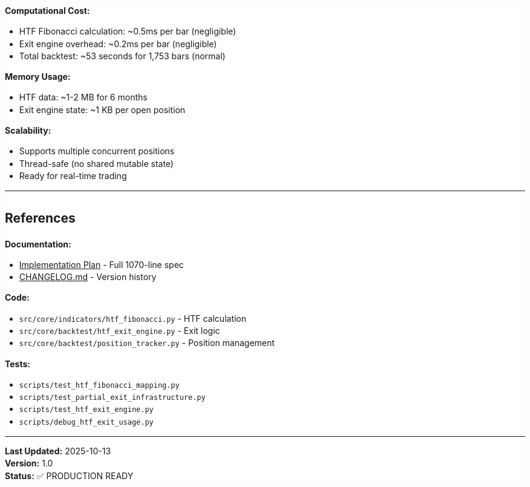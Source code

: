 **Computational Cost:**
- HTF Fibonacci calculation: ~0.5ms per bar (negligible)
- Exit engine overhead: ~0.2ms per bar (negligible)
- Total backtest: ~53 seconds for 1,753 bars (normal)

**Memory Usage:**
- HTF data: ~1-2 MB for 6 months
- Exit engine state: ~1 KB per open position

**Scalability:**
- Supports multiple concurrent positions
- Thread-safe (no shared mutable state)
- Ready for real-time trading

---

## References

**Documentation:**
- [Implementation Plan](FIBONACCI_FRAKTAL_EXITS_IMPLEMENTATION_PLAN.md) - Full 1070-line spec
- [CHANGELOG.md](../CHANGELOG.md) - Version history

**Code:**
- `src/core/indicators/htf_fibonacci.py` - HTF calculation
- `src/core/backtest/htf_exit_engine.py` - Exit logic
- `src/core/backtest/position_tracker.py` - Position management

**Tests:**
- `scripts/test_htf_fibonacci_mapping.py`
- `scripts/test_partial_exit_infrastructure.py`
- `scripts/test_htf_exit_engine.py`
- `scripts/debug_htf_exit_usage.py`

---

**Last Updated:** 2025-10-13  
**Version:** 1.0  
**Status:** ✅ PRODUCTION READY

                                                                                                                                                                                                                                                                                                                                                                                                                                                                                                                                                                                                                                                                                                                                                                                                    